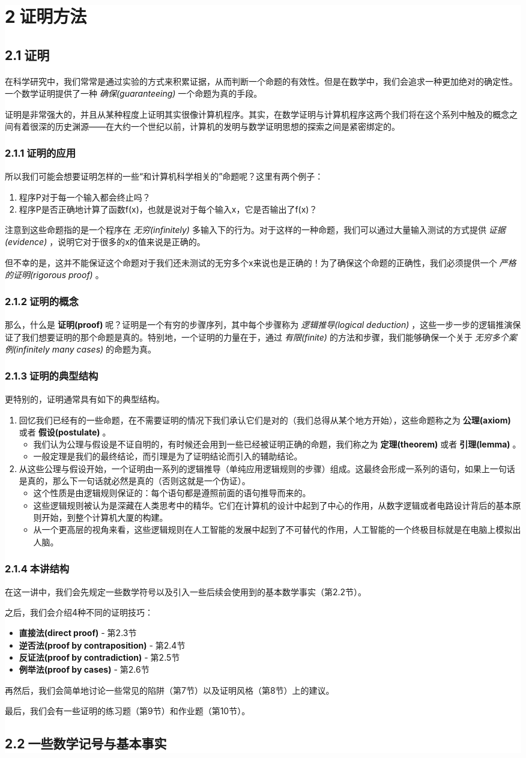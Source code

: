 # 2 证明方法

## 2.1 证明

在科学研究中，我们常常是通过实验的方式来积累证据，从而判断一个命题的有效性。但是在数学中，我们会追求一种更加绝对的确定性。一个数学证明提供了一种 *确保(guaranteeing)* 一个命题为真的手段。

证明是非常强大的，并且从某种程度上证明其实很像计算机程序。其实，在数学证明与计算机程序这两个我们将在这个系列中触及的概念之间有着很深的历史渊源——在大约一个世纪以前，计算机的发明与数学证明思想的探索之间是紧密绑定的。

### 2.1.1 证明的应用

所以我们可能会想要证明怎样的一些“和计算机科学相关的”命题呢？这里有两个例子：

1. 程序P对于每一个输入都会终止吗？
2. 程序P是否正确地计算了函数f(x)，也就是说对于每个输入x，它是否输出了f(x)？

注意到这些命题指的是一个程序在 *无穷(infinitely)* 多输入下的行为。对于这样的一种命题，我们可以通过大量输入测试的方式提供 *证据(evidence)* ，说明它对于很多的x的值来说是正确的。

但不幸的是，这并不能保证这个命题对于我们还未测试的无穷多个x来说也是正确的！为了确保这个命题的正确性，我们必须提供一个 *严格的证明(rigorous proof)* 。

### 2.1.2 证明的概念

那么，什么是 **证明(proof)** 呢？证明是一个有穷的步骤序列，其中每个步骤称为 *逻辑推导(logical deduction)* ，这些一步一步的逻辑推演保证了我们想要证明的那个命题是真的。特别地，一个证明的力量在于，通过 *有限(finite)* 的方法和步骤，我们能够确保一个关于 *无穷多个案例(infinitely many cases)* 的命题为真。

### 2.1.3 证明的典型结构

更特别的，证明通常具有如下的典型结构。

1. 回忆我们已经有的一些命题，在不需要证明的情况下我们承认它们是对的（我们总得从某个地方开始），这些命题称之为 **公理(axiom)** 或者 **假设(postulate)** 。
    - 我们认为公理与假设是不证自明的，有时候还会用到一些已经被证明正确的命题，我们称之为 **定理(theorem)** 或者 **引理(lemma)** 。
    - 一般定理是我们的最终结论，而引理是为了证明结论而引入的辅助结论。
2. 从这些公理与假设开始，一个证明由一系列的逻辑推导（单纯应用逻辑规则的步骤）组成。这最终会形成一系列的语句，如果上一句话是真的，那么下一句话就必然是真的（否则这就是一个伪证）。
    - 这个性质是由逻辑规则保证的：每个语句都是遵照前面的语句推导而来的。
    - 这些逻辑规则被认为是深藏在人类思考中的精华。它们在计算机的设计中起到了中心的作用，从数字逻辑或者电路设计背后的基本原则开始，到整个计算机大厦的构建。
    - 从一个更高层的视角来看，这些逻辑规则在人工智能的发展中起到了不可替代的作用，人工智能的一个终极目标就是在电脑上模拟出人脑。

### 2.1.4 本讲结构

在这一讲中，我们会先规定一些数学符号以及引入一些后续会使用到的基本数学事实（第2.2节）。

之后，我们会介绍4种不同的证明技巧：
-  **直接法(direct proof)** - 第2.3节
-  **逆否法(proof by contraposition)** - 第2.4节
-  **反证法(proof by contradiction)** - 第2.5节
-  **例举法(proof by cases)** - 第2.6节

再然后，我们会简单地讨论一些常见的陷阱（第7节）以及证明风格（第8节）上的建议。

最后，我们会有一些证明的练习题（第9节）和作业题（第10节）。

## 2.2 一些数学记号与基本事实
